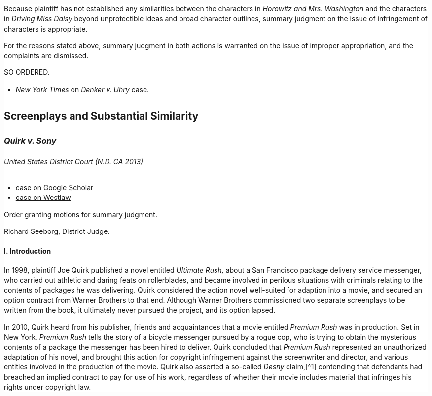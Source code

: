 Because plaintiff has not established any similarities between the
characters in *Horowitz and Mrs. Washington* and the characters in
*Driving Miss Daisy* beyond unprotectible ideas and broad character
outlines, summary judgment on the issue of infringement of characters is
appropriate.

For the reasons stated above, summary judgment in both actions is
warranted on the issue of improper appropriation, and the complaints are
dismissed.

SO ORDERED.

* [*New York Times* on *Denker v. Uhry* case](http://www.nytimes.com/1992/12/10/style/chronicle-352892.html).

## Screenplays and Substantial Similarity


### *Quirk v. Sony* 

###### United States District Court (N.D. CA 2013)

* [case on Google Scholar](https://scholar.google.com/scholar_case?case=4787009604360559524)
* [case on Westlaw](http://lawschool.westlaw.com/shared/westlawRedirect.aspx?task=find&cite=2013+WL+1345075&appflag=67.12)

Order granting motions for summary judgment.

Richard Seeborg, District Judge.

#### I. Introduction

In 1998, plaintiff Joe Quirk published a novel entitled *Ultimate Rush,*
about a San Francisco package delivery service messenger, who carried
out athletic and daring feats on rollerblades, and became involved in
perilous situations with criminals relating to the contents of packages
he was delivering. Quirk considered the action novel well-suited for
adaption into a movie, and secured an option contract from Warner
Brothers to that end. Although Warner Brothers commissioned two separate
screenplays to be written from the book, it ultimately never pursued the
project, and its option lapsed.

In 2010, Quirk heard from his publisher, friends and acquaintances that
a movie entitled *Premium Rush* was in production. Set in New York,
*Premium Rush* tells the story of a bicycle messenger pursued by a rogue
cop, who is trying to obtain the mysterious contents of a package the
messenger has been hired to deliver. Quirk concluded that *Premium Rush*
represented an unauthorized adaptation of his novel, and brought this
action for copyright infringement against the screenwriter and director,
and various entities involved in the production of the movie. Quirk also
asserted a so-called *Desny* claim,[^1] contending that
defendants had breached an implied contract to pay for use of his work,
regardless of whether their movie includes material that infringes his
rights under copyright law.
